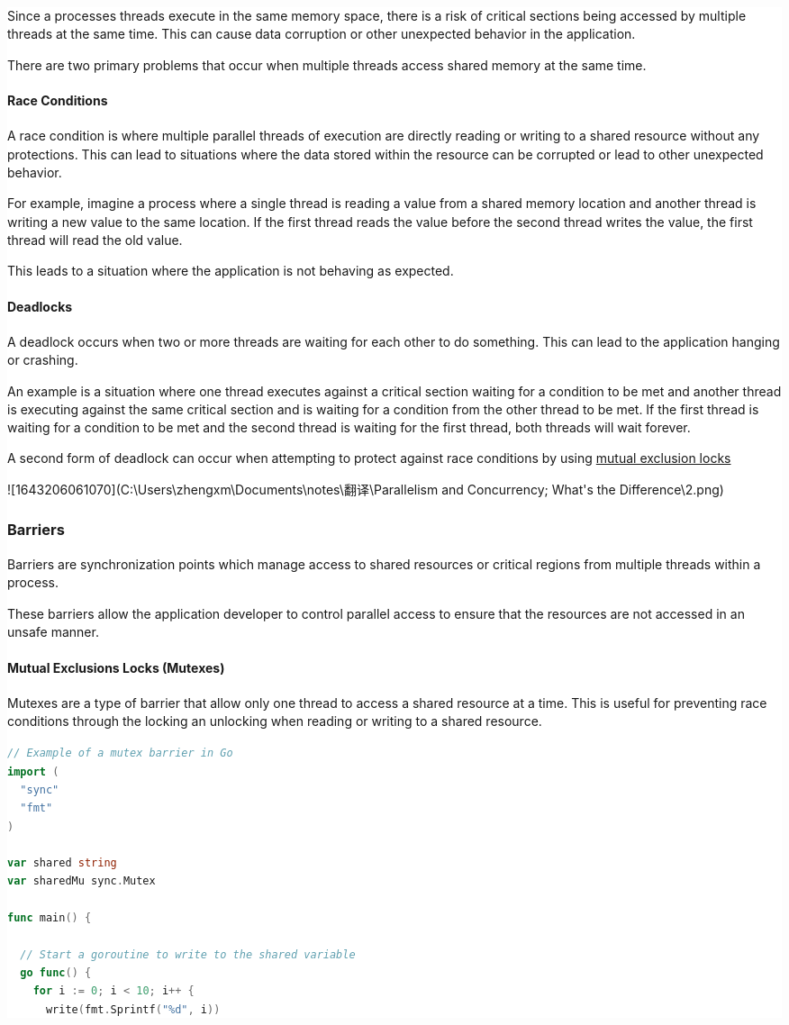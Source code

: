 Since a processes threads execute in the same memory space, there is a risk of critical sections being accessed by multiple threads at the same time. This can cause data corruption or other unexpected behavior in the application.

There are two primary problems that occur when multiple threads access shared memory at the same time.



#### Race Conditions

A race condition is where multiple parallel threads of execution are directly reading or writing to a shared resource without any protections. This can lead to situations where the data stored within the resource can be corrupted or lead to other unexpected behavior.

For example, imagine a process where a single thread is reading a value from a shared memory location and another thread is writing a new value to the same location. If the first thread reads the value before the second thread writes the value, the first thread will read the old value.

This leads to a situation where the application is not behaving as expected.

#### Deadlocks

A deadlock occurs when two or more threads are waiting for each other to do something. This can lead to the application hanging or crashing.

An example is a situation where one thread executes against a critical section waiting for a condition to be met and another thread is executing against the same critical section and is waiting for a condition from the other thread to be met. If the first thread is waiting for a condition to be met and the second thread is waiting for the first thread, both threads will wait forever.

A second form of deadlock can occur when attempting to protect against race conditions by using [mutual exclusion locks](https://benjiv.com/parallelism-vs-concurrency/#mutual-exclusions-locks-mutexes)

![1643206061070](C:\Users\zhengxm\Documents\notes\翻译\Parallelism and Concurrency; What's the Difference\2.png)

### Barriers

Barriers are synchronization points which manage access to shared resources or critical regions from multiple threads within a process.

These barriers allow the application developer to control parallel access to ensure that the resources are not accessed in an unsafe manner.



#### Mutual Exclusions Locks (Mutexes)

Mutexes are a type of barrier that allow only one thread to access a shared resource at a time. This is useful for preventing race conditions through the locking an unlocking when reading or writing to a shared resource.



```go
// Example of a mutex barrier in Go
import (
  "sync"
  "fmt"
)

var shared string
var sharedMu sync.Mutex

func main() {

  // Start a goroutine to write to the shared variable
  go func() {
    for i := 0; i < 10; i++ {
      write(fmt.Sprintf("%d", i))
```